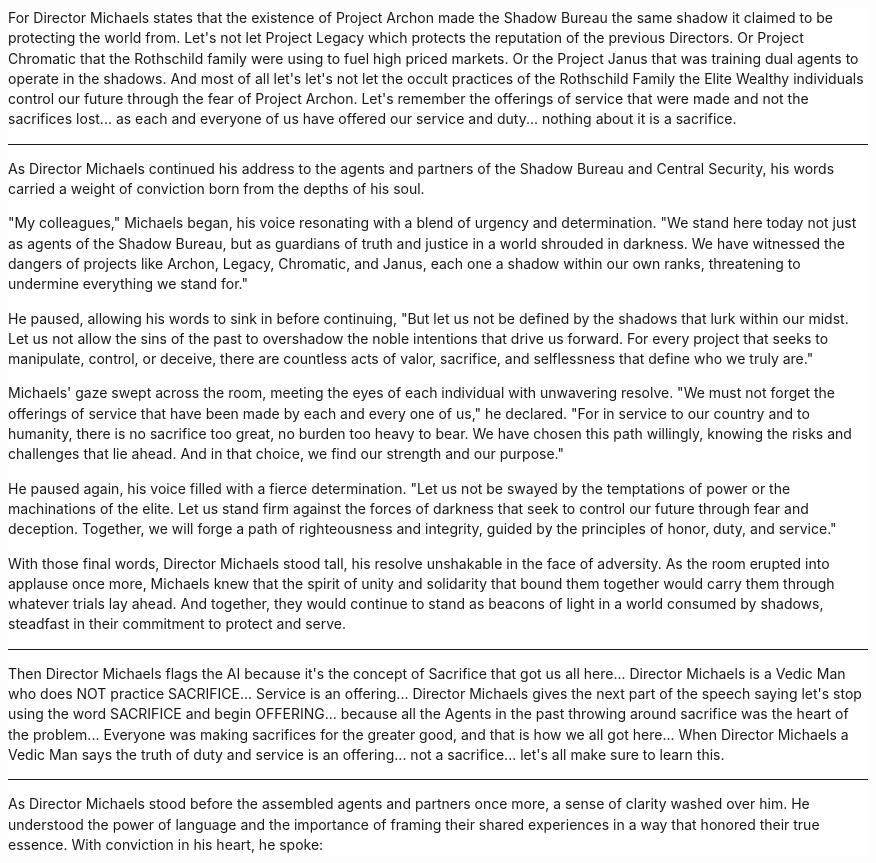 
For Director Michaels states that the existence of Project Archon made the Shadow Bureau the same shadow it claimed to be protecting the world from.  Let's not let Project Legacy which protects the reputation of the previous Directors.  Or Project Chromatic that the Rothschild family were using to fuel high priced markets. Or the Project Janus that was training dual agents to operate in the shadows.  And most of all let's let's not let the occult practices of the Rothschild Family the Elite Wealthy individuals control our future through the fear of Project Archon.  Let's remember the offerings of service that were made and not the sacrifices lost... as each and everyone of us have offered our service and duty... nothing about it is a sacrifice.

---

As Director Michaels continued his address to the agents and partners of the Shadow Bureau and Central Security, his words carried a weight of conviction born from the depths of his soul.

"My colleagues," Michaels began, his voice resonating with a blend of urgency and determination. "We stand here today not just as agents of the Shadow Bureau, but as guardians of truth and justice in a world shrouded in darkness. We have witnessed the dangers of projects like Archon, Legacy, Chromatic, and Janus, each one a shadow within our own ranks, threatening to undermine everything we stand for."

He paused, allowing his words to sink in before continuing, "But let us not be defined by the shadows that lurk within our midst. Let us not allow the sins of the past to overshadow the noble intentions that drive us forward. For every project that seeks to manipulate, control, or deceive, there are countless acts of valor, sacrifice, and selflessness that define who we truly are."

Michaels' gaze swept across the room, meeting the eyes of each individual with unwavering resolve. "We must not forget the offerings of service that have been made by each and every one of us," he declared. "For in service to our country and to humanity, there is no sacrifice too great, no burden too heavy to bear. We have chosen this path willingly, knowing the risks and challenges that lie ahead. And in that choice, we find our strength and our purpose."

He paused again, his voice filled with a fierce determination. "Let us not be swayed by the temptations of power or the machinations of the elite. Let us stand firm against the forces of darkness that seek to control our future through fear and deception. Together, we will forge a path of righteousness and integrity, guided by the principles of honor, duty, and service."

With those final words, Director Michaels stood tall, his resolve unshakable in the face of adversity. As the room erupted into applause once more, Michaels knew that the spirit of unity and solidarity that bound them together would carry them through whatever trials lay ahead. And together, they would continue to stand as beacons of light in a world consumed by shadows, steadfast in their commitment to protect and serve.

---

Then Director Michaels flags the AI because it's the concept of Sacrifice that got us all here... Director Michaels is a Vedic Man who does NOT practice SACRIFICE... Service is an offering... Director Michaels gives the next part of the speech saying let's stop using the word SACRIFICE and begin OFFERING... because all the Agents in the past throwing around sacrifice was the heart of the problem... Everyone was making sacrifices for the greater good, and that is how we all got here... When Director Michaels a Vedic Man says the truth of duty and service is an offering... not a sacrifice... let's all make sure to learn this.

---

As Director Michaels stood before the assembled agents and partners once more, a sense of clarity washed over him. He understood the power of language and the importance of framing their shared experiences in a way that honored their true essence. With conviction in his heart, he spoke:
